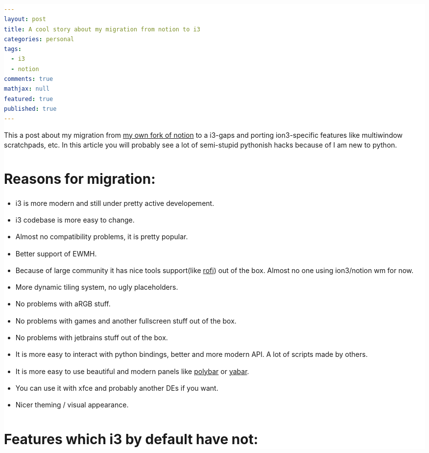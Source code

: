 ```yaml
---
layout: post
title: A cool story about my migration from notion to i3
categories: personal
tags: 
  - i3
  - notion
comments: true
mathjax: null
featured: true
published: true
---
```


This a post about my migration from <a href="https://github.com/neg-serg/notion">my own fork of notion</a> to
a i3-gaps and porting ion3-specific features like multiwindow scratchpads,
etc. In this article you will probably see a lot of semi-stupid pythonish
hacks because of I am new to python.



# Reasons for migration:

* i3 is more modern and still under pretty active developement.

* i3 codebase is more easy to change.

* Almost no compatibility problems, it is pretty popular.

* Better support of EWMH.

* Because of large community it has nice tools support(like <a href="https://github.com/DaveDavenport/rofi">rofi</a>) out of the
  box. Almost no one using ion3/notion wm for now.

* More dynamic tiling system, no ugly placeholders.

* No problems with aRGB stuff.

* No problems with games and another fullscreen stuff out of the box.

* No problems with jetbrains stuff out of the box.

* It is more easy to interact with python bindings, better and more modern API.
  A lot of scripts made by others.

* It is more easy to use beautiful and modern panels like <a
  href="https://github.com/jaagr/polybar">polybar</a> or <a href="https://github.com/geommer/yabar">yabar</a>.

* You can use it with xfce and probably another DEs if you want.

* Nicer theming / visual appearance.

# Features which i3 by default have not:
